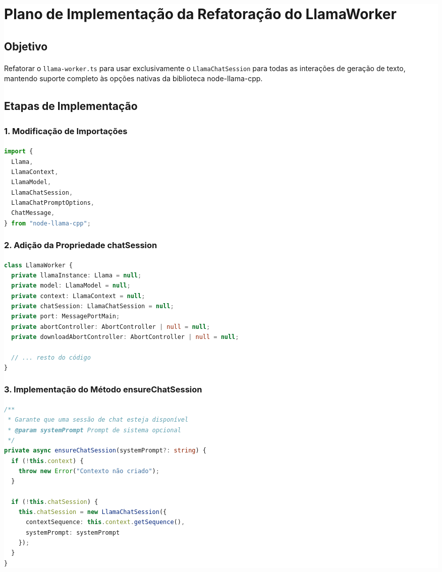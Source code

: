 # Plano de Implementação da Refatoração do LlamaWorker

## Objetivo

Refatorar o `llama-worker.ts` para usar exclusivamente o `LlamaChatSession` para todas as interações de geração de texto, mantendo suporte completo às opções nativas da biblioteca node-llama-cpp.

## Etapas de Implementação

### 1. Modificação de Importações

```typescript
import {
  Llama,
  LlamaContext,
  LlamaModel,
  LlamaChatSession,
  LlamaChatPromptOptions,
  ChatMessage,
} from "node-llama-cpp";
```

### 2. Adição da Propriedade chatSession

```typescript
class LlamaWorker {
  private llamaInstance: Llama = null;
  private model: LlamaModel = null;
  private context: LlamaContext = null;
  private chatSession: LlamaChatSession = null;
  private port: MessagePortMain;
  private abortController: AbortController | null = null;
  private downloadAbortController: AbortController | null = null;

  // ... resto do código
}
```

### 3. Implementação do Método ensureChatSession

```typescript
/**
 * Garante que uma sessão de chat esteja disponível
 * @param systemPrompt Prompt de sistema opcional
 */
private async ensureChatSession(systemPrompt?: string) {
  if (!this.context) {
    throw new Error("Contexto não criado");
  }

  if (!this.chatSession) {
    this.chatSession = new LlamaChatSession({
      contextSequence: this.context.getSequence(),
      systemPrompt: systemPrompt
    });
  }
}
```
